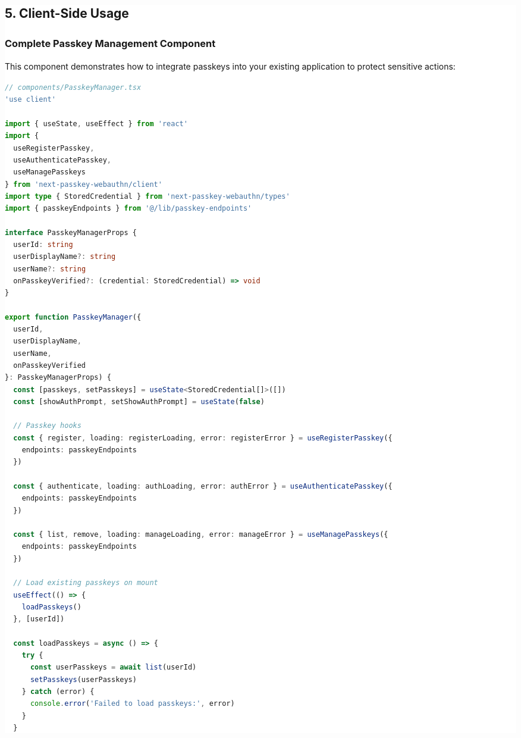 ## 5. Client-Side Usage

### Complete Passkey Management Component

This component demonstrates how to integrate passkeys into your existing application to protect sensitive actions:

```typescript
// components/PasskeyManager.tsx
'use client'

import { useState, useEffect } from 'react'
import { 
  useRegisterPasskey, 
  useAuthenticatePasskey, 
  useManagePasskeys 
} from 'next-passkey-webauthn/client'
import type { StoredCredential } from 'next-passkey-webauthn/types'
import { passkeyEndpoints } from '@/lib/passkey-endpoints'

interface PasskeyManagerProps {
  userId: string
  userDisplayName?: string
  userName?: string
  onPasskeyVerified?: (credential: StoredCredential) => void
}

export function PasskeyManager({ 
  userId, 
  userDisplayName, 
  userName, 
  onPasskeyVerified 
}: PasskeyManagerProps) {
  const [passkeys, setPasskeys] = useState<StoredCredential[]>([])
  const [showAuthPrompt, setShowAuthPrompt] = useState(false)

  // Passkey hooks
  const { register, loading: registerLoading, error: registerError } = useRegisterPasskey({
    endpoints: passkeyEndpoints
  })

  const { authenticate, loading: authLoading, error: authError } = useAuthenticatePasskey({
    endpoints: passkeyEndpoints
  })

  const { list, remove, loading: manageLoading, error: manageError } = useManagePasskeys({
    endpoints: passkeyEndpoints
  })

  // Load existing passkeys on mount
  useEffect(() => {
    loadPasskeys()
  }, [userId])

  const loadPasskeys = async () => {
    try {
      const userPasskeys = await list(userId)
      setPasskeys(userPasskeys)
    } catch (error) {
      console.error('Failed to load passkeys:', error)
    }
  }

```